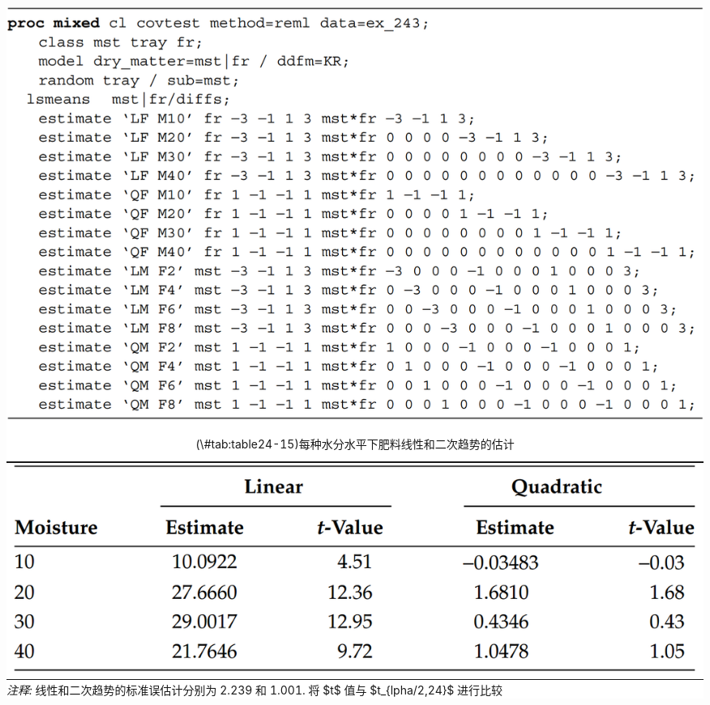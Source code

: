   <td style="text-align:center;">  <img src="table/table%2024.14.png">
</td>
  </tr>
</tbody>
</table>

<table style="NAborder-bottom: 0;">
<caption>(\#tab:table24-15)每种水分水平下肥料线性和二次趋势的估计</caption>
 <thead>
  <tr>
   <th style="text-align:center;color: white !important;background-color: white !important;font-size: 0px;"> x </th>
  </tr>
 </thead>
<tbody>
  <tr>
   <td style="text-align:center;">  <img src="table/table%2024.15.png">
</td>
  </tr>
</tbody>
<tfoot><tr><td style="padding: 0; " colspan="100%">
<span style="font-style: italic;">注释: </span> <sup></sup> 线性和二次趋势的标准误估计分别为 2.239 和 1.001. 将 $t$ 值与 $t_{lpha/2,24}$ 进行比较</td></tr></tfoot>
</table>
